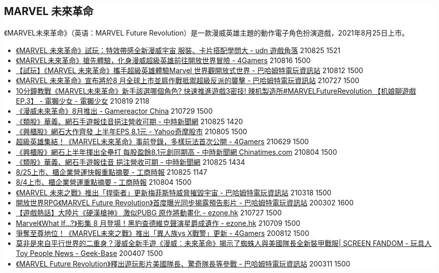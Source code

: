 ## MARVEL 未來革命

《MARVEL未來革命》（英语：MARVEL Future Revolution）是一款漫威英雄主題的動作電子角色扮演遊戲，2021年8月25日上市。
- [《MARVEL 未來革命》試玩：特效帶感全新漫威宇宙 服裝、卡片搭配學問大 - udn 遊戲角落](https://game.udn.com/game/story/122088/5692716 "《MARVEL 未來革命》試玩：特效帶感全新漫威宇宙 服裝、卡片搭配學問大 - udn 遊戲角落") 210825 1521
- [《MARVEL未來革命》搶先體驗，化身漫威超級英雄前往開放世界冒險 - 4Gamers](https://www.4gamers.com.tw/news/detail/49440/marvel-future-revolution-early-access "《MARVEL未來革命》搶先體驗，化身漫威超級英雄前往開放世界冒險 - 4Gamers") 210816 1500
- [【試玩】《MARVEL 未來革命》攜手超級英雄體驗Marvel 世界觀開放式世界 - 巴哈姆特電玩資訊站](https://gnn.gamer.com.tw/detail.php?sn=219375 "【試玩】《MARVEL 未來革命》攜手超級英雄體驗Marvel 世界觀開放式世界 - 巴哈姆特電玩資訊站") 210812 1500
- [《MARVEL 未來革命》宣布將於8 月全球上市並肩作戰抵禦超級反派的襲擊 - 巴哈姆特電玩資訊站](https://gnn.gamer.com.tw/detail.php?sn=218588 "《MARVEL 未來革命》宣布將於8 月全球上市並肩作戰抵禦超級反派的襲擊 - 巴哈姆特電玩資訊站") 210727 1500
- [10分鐘教戰《MARVEL未來革命》新手該選哪個角色? 快速推進遊戲3密技! 辣机製造所#MARVELFutureRevolution 【机娘聊遊戲EP.3】 - 電獺少女 - 電獺少女](https://agirls.aotter.net/post/59493 "10分鐘教戰《MARVEL未來革命》新手該選哪個角色? 快速推進遊戲3密技! 辣机製造所#MARVELFutureRevolution 【机娘聊遊戲EP.3】 - 電獺少女 - 電獺少女") 210819 2118
- [《漫威未來革命》8月推出 - Gamereactor China](https://www.gamereactor.cn/news/273693/%E3%80%8A%E6%BC%AB%E5%A8%81%E6%9C%AA%E4%BE%86%E9%9D%A9%E5%91%BD%E3%80%8B8%E6%9C%88%E6%8E%A8%E5%87%BA/ "《漫威未來革命》8月推出 - Gamereactor China") 210729 1500
- [《類股》華義、網石手遊報佳音挹注營收可期 - 中時新聞網](https://wantrich.chinatimes.com/news/20210825S449460 "《類股》華義、網石手遊報佳音挹注營收可期 - 中時新聞網") 210825 1420
- [《興櫃股》網石大作齊發 上半年EPS 8.1元 - Yahoo奇摩股市](https://tw.stock.yahoo.com/news/%E8%88%88%E6%AB%83%E8%82%A1-%E7%B6%B2%E7%9F%B3%E5%A4%A7%E4%BD%9C%E9%BD%8A%E7%99%BC-%E4%B8%8A%E5%8D%8A%E5%B9%B4eps-8-1%E5%85%83-000546317.html "《興櫃股》網石大作齊發 上半年EPS 8.1元 - Yahoo奇摩股市") 210805 1500
- [超級英雄集結！《MARVEL未來革命》事前登錄，多樣玩法首次公開 - 4Gamers](https://www.4gamers.com.tw/news/detail/48726/netmarble-marvel-future-revolution-pre-register-event "超級英雄集結！《MARVEL未來革命》事前登錄，多樣玩法首次公開 - 4Gamers") 210629 1500
- [《興櫃股》網石上半年揮出全壘打 每股盈餘8.1元創同期高 - 中時新聞網 Chinatimes.com](https://www.chinatimes.com/realtimenews/20210804001726-260410 "《興櫃股》網石上半年揮出全壘打 每股盈餘8.1元創同期高 - 中時新聞網 Chinatimes.com") 210804 1500
- [《類股》華義、網石手遊報佳音 挹注營收可期 - 中時新聞網](https://www.chinatimes.com/cn/realtimenews/20210825003481-260410 "《類股》華義、網石手遊報佳音 挹注營收可期 - 中時新聞網") 210825 1434
- [8/25上市、櫃企業營運快報重點摘要 - 工商時報](https://ctee.com.tw/news/stocks/507623.html "8/25上市、櫃企業營運快報重點摘要 - 工商時報") 210825 1147
- [8/4上市、櫃企業營運重點摘要 - 工商時報](https://ctee.com.tw/news/stocks/497813.html "8/4上市、櫃企業營運重點摘要 - 工商時報") 210804 1500
- [《MARVEL 未來之戰》推出「捍衛者」更新梅菲斯特威脅摧毀宇宙 - 巴哈姆特電玩資訊站](https://gnn.gamer.com.tw/detail.php?sn=212240 "《MARVEL 未來之戰》推出「捍衛者」更新梅菲斯特威脅摧毀宇宙 - 巴哈姆特電玩資訊站") 210318 1500
- [開放世界RPG《MARVEL Future Revolution》首度曝光同步揭露預告影片 - 巴哈姆特電玩資訊站](https://gnn.gamer.com.tw/detail.php?sn=193369 "開放世界RPG《MARVEL Future Revolution》首度曝光同步揭露預告影片 - 巴哈姆特電玩資訊站") 200302 1600
- [【遊戲熱話】大陸片《硬漢槍神》 激似PUBG 原作將動畫化 - ezone.hk](https://ezone.ulifestyle.com.hk/article/3017122/%E3%80%90%E9%81%8A%E6%88%B2%E7%86%B1%E8%A9%B1%E3%80%91%E5%A4%A7%E9%99%B8%E7%89%87%E3%80%8A%E7%A1%AC%E6%BC%A2%E6%A7%8D%E7%A5%9E%E3%80%8B%20%E6%BF%80%E4%BC%BCPUBG%20%E5%8E%9F%E4%BD%9C%E5%B0%87%E5%8B%95%E7%95%AB%E5%8C%96 "【遊戲熱話】大陸片《硬漢槍神》 激似PUBG 原作將動畫化 - ezone.hk") 210727 1500
- [Marvel《What If...?》影集 8 月登場！黑豹查德維克聲演星爵成遺作 - ezone.hk](https://ezone.ulifestyle.com.hk/article/3002321/Marvel%E3%80%8AWhat%20If...?%E3%80%8B%E5%BD%B1%E9%9B%86%208%20%E6%9C%88%E7%99%BB%E5%A0%B4%EF%BC%81%E9%BB%91%E8%B1%B9%E6%9F%A5%E5%BE%B7%E7%B6%AD%E5%85%8B%E8%81%B2%E6%BC%94%E6%98%9F%E7%88%B5%E6%88%90%E9%81%BA%E4%BD%9C "Marvel《What If...?》影集 8 月登場！黑豹查德維克聲演星爵成遺作 - ezone.hk") 210709 1500
- [爭奪至尊地位！《MARVEL未來之戰》推出「異人族vs X戰警」更新 - 4Gamers](https://www.4gamers.com.tw/news/detail/44335/netmarble-marvel-future-revolution-x-men-update "爭奪至尊地位！《MARVEL未來之戰》推出「異人族vs X戰警」更新 - 4Gamers") 200812 1500
- [莫非是來自平行世界的二重身？漫威全新手遊《漫威：未來革命》揭示了蜘蛛人與美國隊長全新裝甲戰服| SCREEN FANDOM - 玩具人Toy People News - Geek-Base](https://geek-base.toy-people.com/?p=8892 "莫非是來自平行世界的二重身？漫威全新手遊《漫威：未來革命》揭示了蜘蛛人與美國隊長全新裝甲戰服| SCREEN FANDOM - 玩具人Toy People News - Geek-Base") 200407 1500
- [《MARVEL Future Revolution》釋出遊玩影片美國隊長、驚奇隊長等參戰 - 巴哈姆特電玩資訊站](https://gnn.gamer.com.tw/detail.php?sn=193803 "《MARVEL Future Revolution》釋出遊玩影片美國隊長、驚奇隊長等參戰 - 巴哈姆特電玩資訊站") 200311 1500
